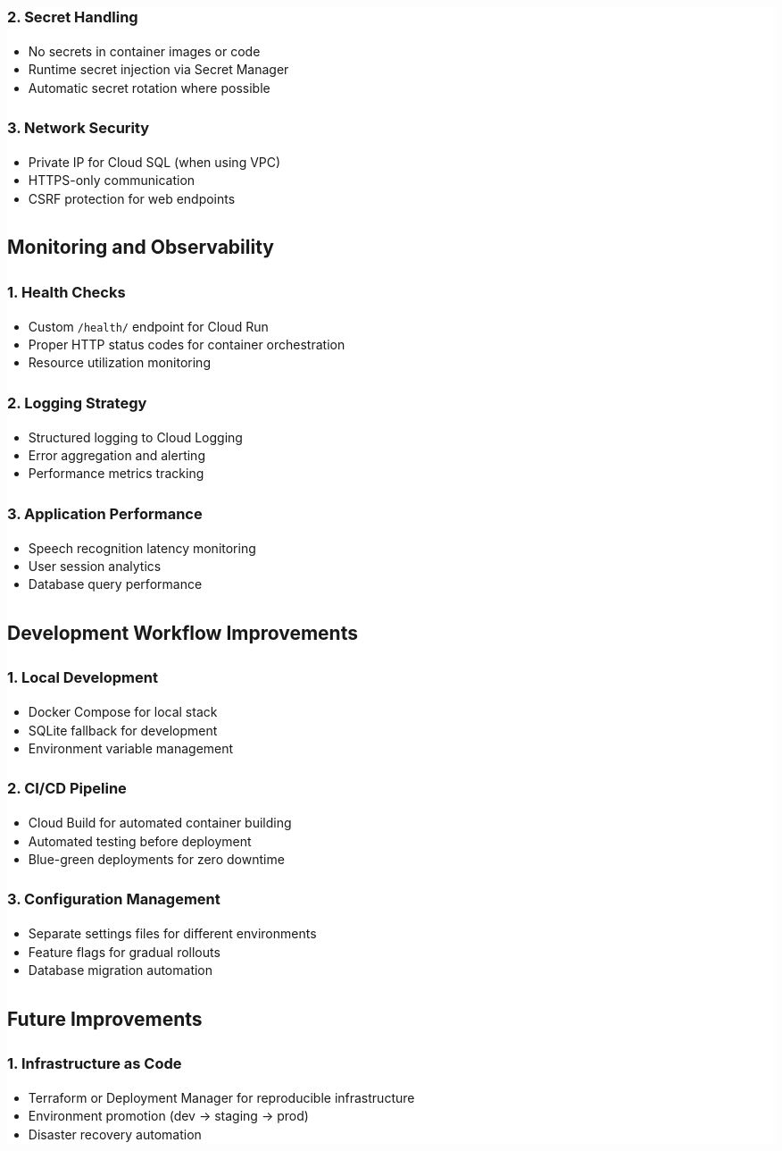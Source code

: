 ### 2. Secret Handling
- No secrets in container images or code
- Runtime secret injection via Secret Manager
- Automatic secret rotation where possible

### 3. Network Security
- Private IP for Cloud SQL (when using VPC)
- HTTPS-only communication
- CSRF protection for web endpoints

## Monitoring and Observability

### 1. Health Checks
- Custom `/health/` endpoint for Cloud Run
- Proper HTTP status codes for container orchestration
- Resource utilization monitoring

### 2. Logging Strategy
- Structured logging to Cloud Logging
- Error aggregation and alerting
- Performance metrics tracking

### 3. Application Performance
- Speech recognition latency monitoring
- User session analytics
- Database query performance

## Development Workflow Improvements

### 1. Local Development
- Docker Compose for local stack
- SQLite fallback for development
- Environment variable management

### 2. CI/CD Pipeline
- Cloud Build for automated container building
- Automated testing before deployment
- Blue-green deployments for zero downtime

### 3. Configuration Management
- Separate settings files for different environments
- Feature flags for gradual rollouts
- Database migration automation

## Future Improvements

### 1. Infrastructure as Code
- Terraform or Deployment Manager for reproducible infrastructure
- Environment promotion (dev → staging → prod)
- Disaster recovery automation
